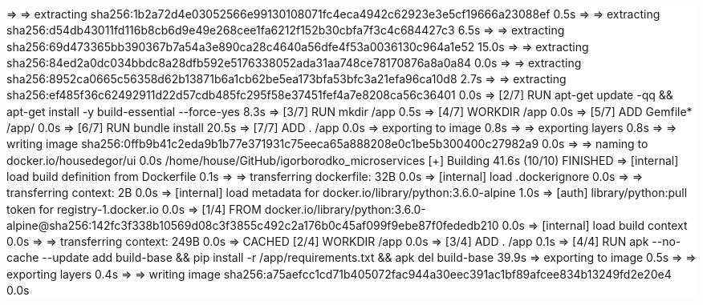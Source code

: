  => => extracting sha256:1b2a72d4e03052566e99130108071fc4eca4942c62923e3e5cf19666a23088ef                                            0.5s
 => => extracting sha256:d54db43011fd116b8cb6d9e49e268cee1fa6212f152b30cbfa7f3c4c684427c3                                            6.5s
 => => extracting sha256:69d473365bb390367b7a54a3e890ca28c4640a56dfe4f53a0036130c964a1e52                                           15.0s
 => => extracting sha256:84ed2a0dc034bbdc8a28dfb592e5176338052ada31aa748ce78170876a8a0a84                                            0.0s
 => => extracting sha256:8952ca0665c56358d62b13871b6a1cb62be5ea173bfa53bfc3a21efa96ca10d8                                            2.7s
 => => extracting sha256:ef485f36c62492911d22d57cdb485fc295f58e37451fef4a7e8208ca56c36401                                            0.0s
 => [2/7] RUN apt-get update -qq && apt-get install -y build-essential --force-yes                                                   8.3s
 => [3/7] RUN mkdir /app                                                                                                             0.5s
 => [4/7] WORKDIR /app                                                                                                               0.0s
 => [5/7] ADD Gemfile* /app/                                                                                                         0.0s
 => [6/7] RUN bundle install                                                                                                        20.5s
 => [7/7] ADD . /app                                                                                                                 0.0s
 => exporting to image                                                                                                               0.8s
 => => exporting layers                                                                                                              0.8s
 => => writing image sha256:0ffb9b41c2eda9b1b77e371931c75eeca65a888208e0c1be5b300400c27982a9                                         0.0s
 => => naming to docker.io/housedegor/ui                                                                                             0.0s
/home/house/GitHub/igorborodko_microservices
[+] Building 41.6s (10/10) FINISHED
 => [internal] load build definition from Dockerfile                                                                                 0.1s
 => => transferring dockerfile: 32B                                                                                                  0.0s
 => [internal] load .dockerignore                                                                                                    0.0s
 => => transferring context: 2B                                                                                                      0.0s
 => [internal] load metadata for docker.io/library/python:3.6.0-alpine                                                               1.0s
 => [auth] library/python:pull token for registry-1.docker.io                                                                        0.0s
 => [1/4] FROM docker.io/library/python:3.6.0-alpine@sha256:142fc3f338b10569d08c3f3855c492c2a176b0c45af099f9ebe87f0fededb210         0.0s
 => [internal] load build context                                                                                                    0.0s
 => => transferring context: 249B                                                                                                    0.0s
 => CACHED [2/4] WORKDIR /app                                                                                                        0.0s
 => [3/4] ADD . /app                                                                                                                 0.1s
 => [4/4] RUN apk --no-cache --update add build-base &&     pip install -r /app/requirements.txt &&     apk del build-base          39.9s
 => exporting to image                                                                                                               0.5s
 => => exporting layers                                                                                                              0.4s
 => => writing image sha256:a75aefcc1cd71b405072fac944a30eec391ac1bf89afcee834b13249fd2e20e4                                         0.0s